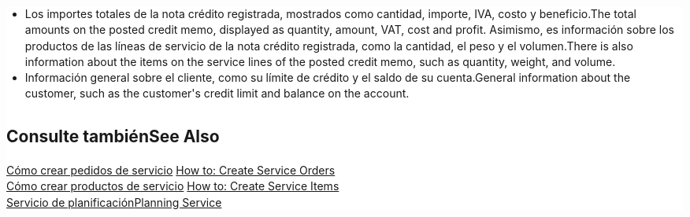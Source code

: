 * <span data-ttu-id="5dc8d-195">Los importes totales de la nota crédito registrada, mostrados como cantidad, importe, IVA, costo y beneficio.</span><span class="sxs-lookup"><span data-stu-id="5dc8d-195">The total amounts on the posted credit memo, displayed as quantity, amount, VAT, cost and profit.</span></span> <span data-ttu-id="5dc8d-196">Asimismo, es información sobre los productos de las líneas de servicio de la nota crédito registrada, como la cantidad, el peso y el volumen.</span><span class="sxs-lookup"><span data-stu-id="5dc8d-196">There is also information about the items on the service lines of the posted credit memo, such as quantity, weight, and volume.</span></span>  
* <span data-ttu-id="5dc8d-197">Información general sobre el cliente, como su límite de crédito y el saldo de su cuenta.</span><span class="sxs-lookup"><span data-stu-id="5dc8d-197">General information about the customer, such as the customer's credit limit and balance on the account.</span></span>  
  
## <a name="see-also"></a><span data-ttu-id="5dc8d-198">Consulte también</span><span class="sxs-lookup"><span data-stu-id="5dc8d-198">See Also</span></span>  
<span data-ttu-id="5dc8d-199">[Cómo crear pedidos de servicio](service-how-to-create-service-orders.md) </span><span class="sxs-lookup"><span data-stu-id="5dc8d-199">[How to: Create Service Orders](service-how-to-create-service-orders.md) </span></span>  
<span data-ttu-id="5dc8d-200">[Cómo crear productos de servicio](service-how-to-create-service-items.md) </span><span class="sxs-lookup"><span data-stu-id="5dc8d-200">[How to: Create Service Items](service-how-to-create-service-items.md) </span></span>  
[<span data-ttu-id="5dc8d-201">Servicio de planificación</span><span class="sxs-lookup"><span data-stu-id="5dc8d-201">Planning Service</span></span>](service-plan-service.md)  

